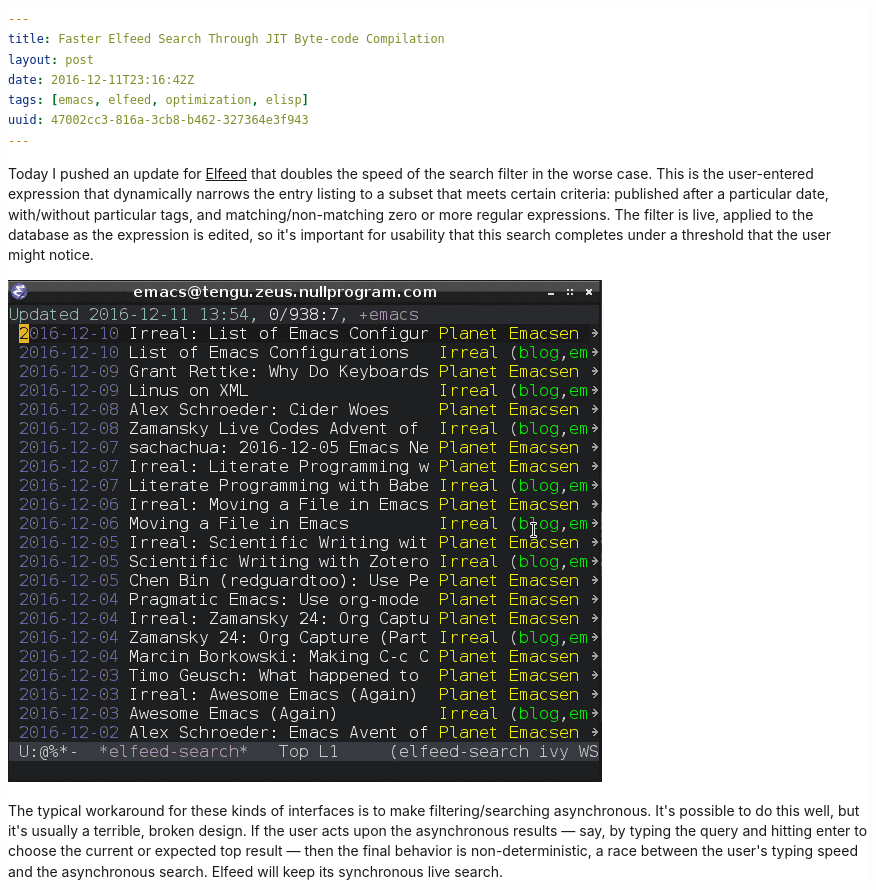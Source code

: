 ```yaml
---
title: Faster Elfeed Search Through JIT Byte-code Compilation
layout: post
date: 2016-12-11T23:16:42Z
tags: [emacs, elfeed, optimization, elisp]
uuid: 47002cc3-816a-3cb8-b462-327364e3f943
---
```


Today I pushed an update for [Elfeed][elfeed] that doubles the speed
of the search filter in the worse case. This is the user-entered
expression that dynamically narrows the entry listing to a subset that
meets certain criteria: published after a particular date,
with/without particular tags, and matching/non-matching zero or more
regular expressions. The filter is live, applied to the database as
the expression is edited, so it's important for usability that this
search completes under a threshold that the user might notice.

![](/img/elfeed/filter.gif)

The typical workaround for these kinds of interfaces is to make
filtering/searching asynchronous. It's possible to do this well, but
it's usually a terrible, broken design. If the user acts upon the
asynchronous results — say, by typing the query and hitting enter to
choose the current or expected top result — then the final behavior is
non-deterministic, a race between the user's typing speed and the
asynchronous search. Elfeed will keep its synchronous live search.


[time]: /blog/2009/05/28/
[internals]: /blog/2014/01/04/
[an]: /blog/2016/08/12/
[advice]: /blog/2013/01/22/
[horrors]: http://emacshorrors.com/posts/when-data-becomes-code.html
[native]: /blog/2015/03/19/
[elfeed]: https://github.com/skeeto/elfeed
[lex]: /blog/2016/12/22/